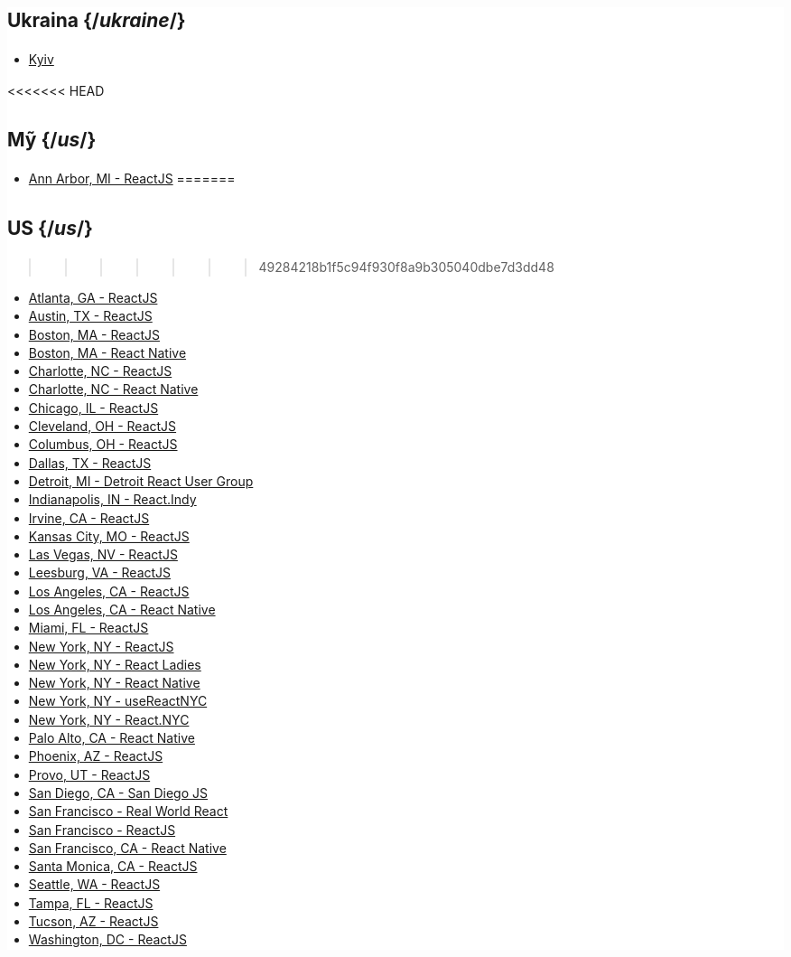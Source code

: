 ## Ukraina {/*ukraine*/}
* [Kyiv](https://www.meetup.com/Kyiv-ReactJS-Meetup)

<<<<<<< HEAD
## Mỹ {/*us*/}
* [Ann Arbor, MI - ReactJS](https://www.meetup.com/AnnArbor-jsx/)
=======
## US {/*us*/}
>>>>>>> 49284218b1f5c94f930f8a9b305040dbe7d3dd48
* [Atlanta, GA - ReactJS](https://www.meetup.com/React-ATL/)
* [Austin, TX - ReactJS](https://www.meetup.com/ReactJS-Austin-Meetup/)
* [Boston, MA - ReactJS](https://www.meetup.com/ReactJS-Boston/)
* [Boston, MA - React Native](https://www.meetup.com/Boston-React-Native-Meetup/)
* [Charlotte, NC - ReactJS](https://www.meetup.com/ReactJS-Charlotte/)
* [Charlotte, NC - React Native](https://www.meetup.com/cltreactnative/)
* [Chicago, IL - ReactJS](https://www.meetup.com/React-Chicago/)
* [Cleveland, OH - ReactJS](https://www.meetup.com/Cleveland-React/)
* [Columbus, OH - ReactJS](https://www.meetup.com/ReactJS-Columbus-meetup/)
* [Dallas, TX - ReactJS](https://www.meetup.com/ReactDallas/)
* [Detroit, MI - Detroit React User Group](https://www.meetup.com/Detroit-React-User-Group/)
* [Indianapolis, IN - React.Indy](https://www.meetup.com/React-Indy)
* [Irvine, CA - ReactJS](https://www.meetup.com/ReactJS-OC/)
* [Kansas City, MO - ReactJS](https://www.meetup.com/Kansas-City-React-Meetup/)
* [Las Vegas, NV - ReactJS](https://www.meetup.com/ReactVegas/)
* [Leesburg, VA - ReactJS](https://www.meetup.com/React-NOVA/)
* [Los Angeles, CA - ReactJS](https://www.meetup.com/socal-react/)
* [Los Angeles, CA - React Native](https://www.meetup.com/React-Native-Los-Angeles/)
* [Miami, FL - ReactJS](https://www.meetup.com/React-Miami/)
* [New York, NY - ReactJS](https://www.meetup.com/NYC-Javascript-React-Group/)
* [New York, NY - React Ladies](https://www.meetup.com/React-Ladies/)
* [New York, NY - React Native](https://www.meetup.com/React-Native-NYC/)
* [New York, NY - useReactNYC](https://www.meetup.com/useReactNYC/)
* [New York, NY - React.NYC](https://guild.host/react-nyc)
* [Palo Alto, CA - React Native](https://www.meetup.com/React-Native-Silicon-Valley/)
* [Phoenix, AZ - ReactJS](https://www.meetup.com/ReactJS-Phoenix/)
* [Provo, UT - ReactJS](https://www.meetup.com/ReactJS-Utah/)
* [San Diego, CA - San Diego JS](https://www.meetup.com/sandiegojs/)
* [San Francisco - Real World React](https://www.meetup.com/Real-World-React)
* [San Francisco - ReactJS](https://www.meetup.com/ReactJS-San-Francisco/)
* [San Francisco, CA - React Native](https://www.meetup.com/React-Native-San-Francisco/)
* [Santa Monica, CA - ReactJS](https://www.meetup.com/Los-Angeles-ReactJS-User-Group/)
* [Seattle, WA - ReactJS](https://www.meetup.com/seattle-react-js/)
* [Tampa, FL - ReactJS](https://www.meetup.com/ReactJS-Tampa-Bay/)
* [Tucson, AZ - ReactJS](https://www.meetup.com/Tucson-ReactJS-Meetup/)
* [Washington, DC - ReactJS](https://www.meetup.com/React-DC/)
